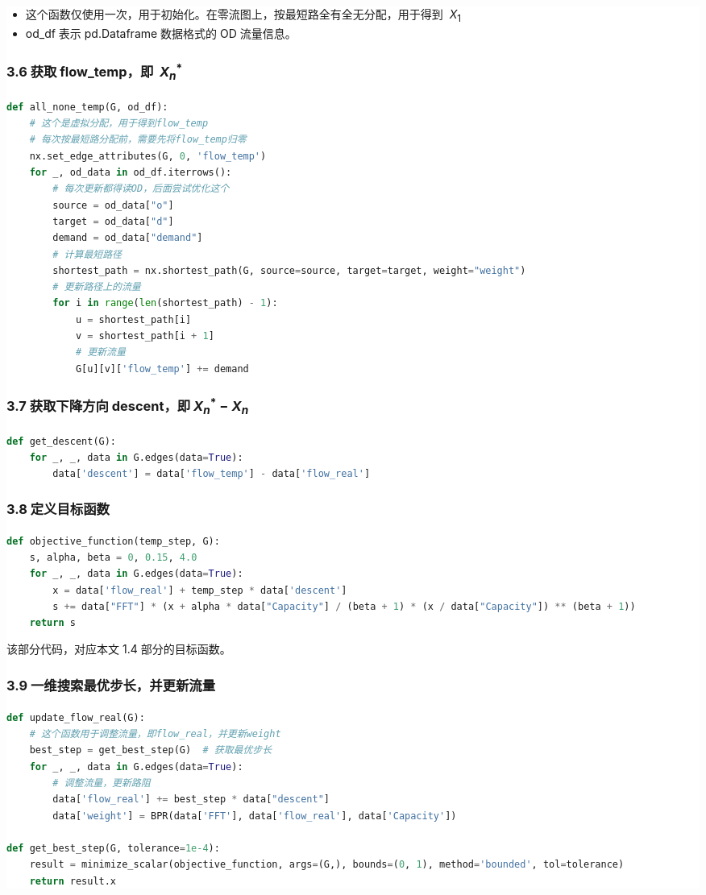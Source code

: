 - 这个函数仅使用一次，用于初始化。在零流图上，按最短路全有全无分配，用于得到  $X_1$
- od_df 表示 pd.Dataframe 数据格式的 OD 流量信息。

### 3.6 获取 flow_temp，即  ${X_n}^*$

```python
def all_none_temp(G, od_df):
    # 这个是虚拟分配，用于得到flow_temp
    # 每次按最短路分配前，需要先将flow_temp归零
    nx.set_edge_attributes(G, 0, 'flow_temp')
    for _, od_data in od_df.iterrows():
        # 每次更新都得读OD，后面尝试优化这个
        source = od_data["o"]
        target = od_data["d"]
        demand = od_data["demand"]
        # 计算最短路径
        shortest_path = nx.shortest_path(G, source=source, target=target, weight="weight")
        # 更新路径上的流量
        for i in range(len(shortest_path) - 1):
            u = shortest_path[i]
            v = shortest_path[i + 1]
            # 更新流量
            G[u][v]['flow_temp'] += demand
```

### 3.7 获取下降方向 descent，即 ${X_n}^*-X_n$

```python
def get_descent(G):
    for _, _, data in G.edges(data=True):
        data['descent'] = data['flow_temp'] - data['flow_real']
```

### 3.8 定义目标函数

```python
def objective_function(temp_step, G):
    s, alpha, beta = 0, 0.15, 4.0
    for _, _, data in G.edges(data=True):
        x = data['flow_real'] + temp_step * data['descent']
        s += data["FFT"] * (x + alpha * data["Capacity"] / (beta + 1) * (x / data["Capacity"]) ** (beta + 1))
    return s
```

该部分代码，对应本文 1.4 部分的目标函数。

### 3.9 一维搜索最优步长，并更新流量

```python
def update_flow_real(G):
    # 这个函数用于调整流量，即flow_real，并更新weight
    best_step = get_best_step(G)  # 获取最优步长
    for _, _, data in G.edges(data=True):
        # 调整流量，更新路阻
        data['flow_real'] += best_step * data["descent"]
        data['weight'] = BPR(data['FFT'], data['flow_real'], data['Capacity'])

def get_best_step(G, tolerance=1e-4):
    result = minimize_scalar(objective_function, args=(G,), bounds=(0, 1), method='bounded', tol=tolerance)
    return result.x
```
